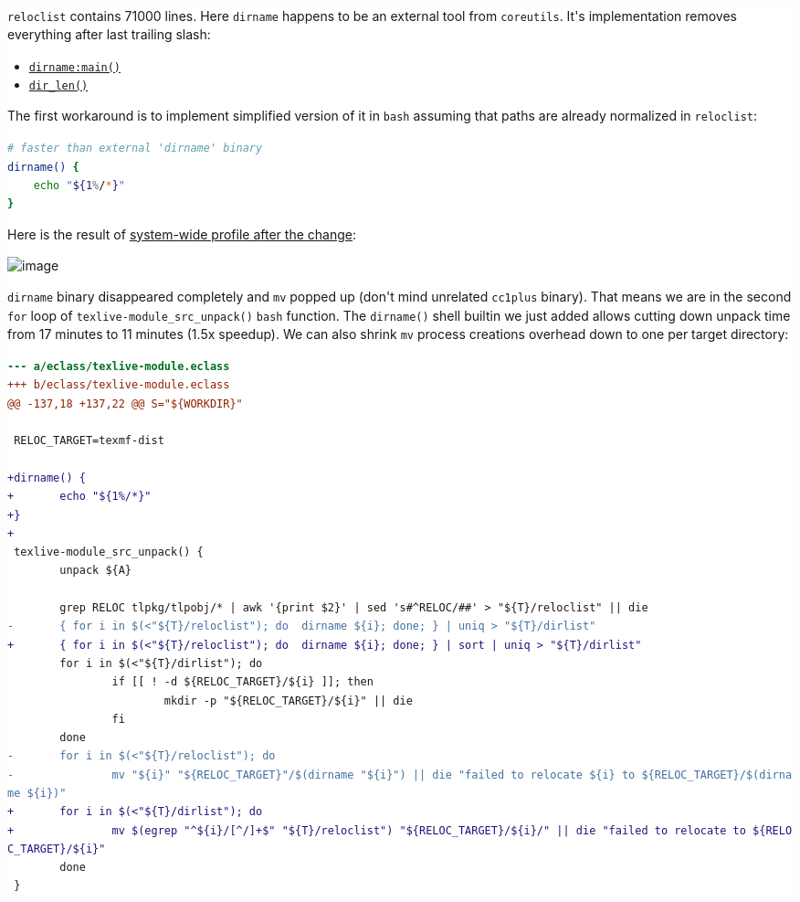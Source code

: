 ``` bash
```

`reloclist` contains 71000 lines. Here `dirname` happens to be an
external tool from `coreutils`. It's implementation removes
everything after last trailing slash:

- [`dirname:main()`](https://github.com/coreutils/coreutils/blob/master/src/dirname.c)
- [`dir_len()`](https://github.com/coreutils/gnulib/blob/master/lib/dirname-lgpl.c)

The first workaround is to implement simplified version of it in
`bash` assuming that paths are already normalized in `reloclist`:

``` bash
# faster than external 'dirname' binary
dirname() {
    echo "${1%/*}"
}
```

Here is the result of [system-wide profile after the
change](/posts.data/215-perf/sandboxed-out.svg):

![image](/posts.data/215-perf/sandboxed-out-2.svg)

`dirname` binary disappeared completely and `mv` popped up (don't
mind unrelated `cc1plus` binary). That means we are in the second
`for` loop of `texlive-module_src_unpack()` `bash` function.
The `dirname()` shell builtin we just added allows cutting down unpack
time from 17 minutes to 11 minutes (1.5x speedup).
We can also shrink `mv` process creations overhead down to one per
target directory:

``` diff
--- a/eclass/texlive-module.eclass
+++ b/eclass/texlive-module.eclass
@@ -137,18 +137,22 @@ S="${WORKDIR}"

 RELOC_TARGET=texmf-dist

+dirname() {
+       echo "${1%/*}"
+}
+
 texlive-module_src_unpack() {
        unpack ${A}

        grep RELOC tlpkg/tlpobj/* | awk '{print $2}' | sed 's#^RELOC/##' > "${T}/reloclist" || die
-       { for i in $(<"${T}/reloclist"); do  dirname ${i}; done; } | uniq > "${T}/dirlist"
+       { for i in $(<"${T}/reloclist"); do  dirname ${i}; done; } | sort | uniq > "${T}/dirlist"
        for i in $(<"${T}/dirlist"); do
                if [[ ! -d ${RELOC_TARGET}/${i} ]]; then
                        mkdir -p "${RELOC_TARGET}/${i}" || die
                fi
        done
-       for i in $(<"${T}/reloclist"); do
-               mv "${i}" "${RELOC_TARGET}"/$(dirname "${i}") || die "failed to relocate ${i} to ${RELOC_TARGET}/$(dirname ${i})"
+       for i in $(<"${T}/dirlist"); do
+               mv $(egrep "^${i}/[^/]+$" "${T}/reloclist") "${RELOC_TARGET}/${i}/" || die "failed to relocate to ${RELOC_TARGET}/${i}"
        done
 }
```
